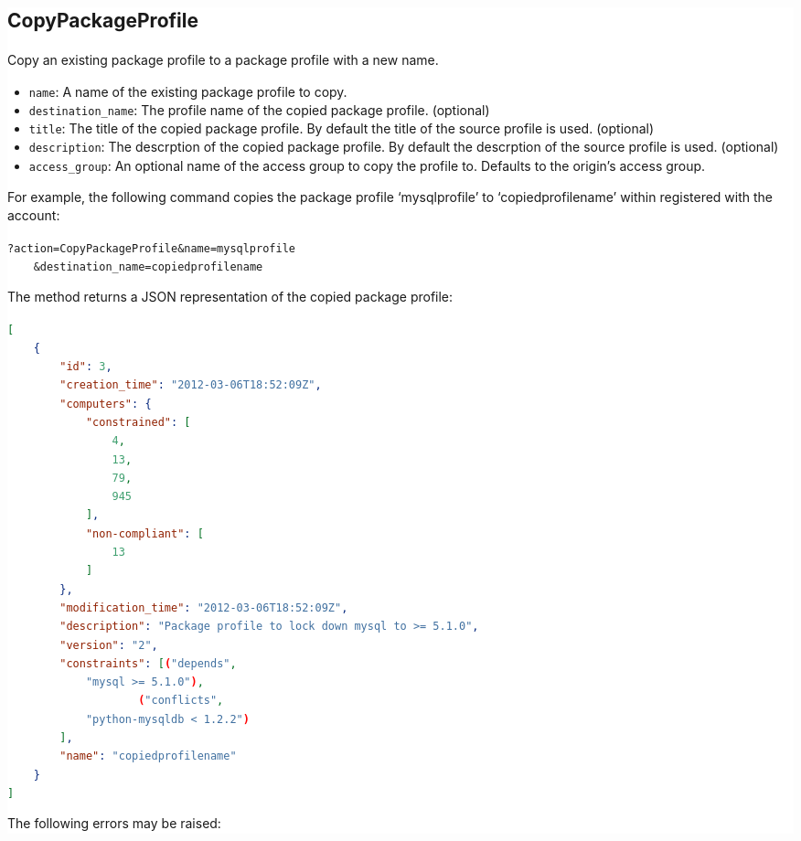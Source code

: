 ## CopyPackageProfile

Copy an existing package profile to a package profile with a new name.

- `name`: A name of the existing package profile to copy.
- `destination_name`: The profile name of the copied package profile. (optional)
- `title`: The title of the copied package profile. By default the title of the source profile is used. (optional)
- `description`: The descrption of the copied package profile. By default the descrption of the source profile is used. (optional)
- `access_group`: An optional name of the access group to copy the profile to. Defaults to the origin’s access group.

For example, the following command copies the package profile ‘mysqlprofile’ to ‘copiedprofilename’ within registered with the account:

```text
?action=CopyPackageProfile&name=mysqlprofile
    &destination_name=copiedprofilename
```

The method returns a JSON representation of the copied package profile:

```json
[
    {
        "id": 3,
        "creation_time": "2012-03-06T18:52:09Z",
        "computers": {
            "constrained": [
                4,
                13,
                79,
                945
            ],
            "non-compliant": [
                13
            ]
        },
        "modification_time": "2012-03-06T18:52:09Z",
        "description": "Package profile to lock down mysql to >= 5.1.0",
        "version": "2",
        "constraints": [("depends",
            "mysql >= 5.1.0"),
                    ("conflicts",
            "python-mysqldb < 1.2.2")
        ],
        "name": "copiedprofilename"
    }
]
```

The following errors may be raised:
